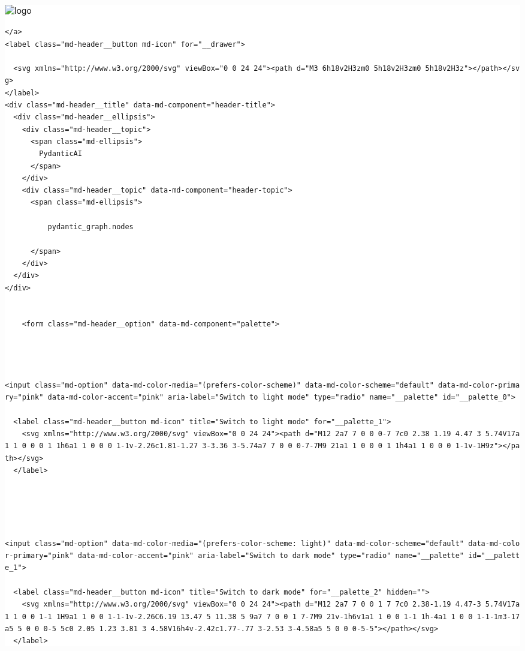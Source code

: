   <img src="../../../img/logo-white.svg" alt="logo">

    </a>
    <label class="md-header__button md-icon" for="__drawer">
      
      <svg xmlns="http://www.w3.org/2000/svg" viewBox="0 0 24 24"><path d="M3 6h18v2H3zm0 5h18v2H3zm0 5h18v2H3z"></path></svg>
    </label>
    <div class="md-header__title" data-md-component="header-title">
      <div class="md-header__ellipsis">
        <div class="md-header__topic">
          <span class="md-ellipsis">
            PydanticAI
          </span>
        </div>
        <div class="md-header__topic" data-md-component="header-topic">
          <span class="md-ellipsis">
            
              pydantic_graph.nodes
            
          </span>
        </div>
      </div>
    </div>
    
      
        <form class="md-header__option" data-md-component="palette">
  
    
    
    
    <input class="md-option" data-md-color-media="(prefers-color-scheme)" data-md-color-scheme="default" data-md-color-primary="pink" data-md-color-accent="pink" aria-label="Switch to light mode" type="radio" name="__palette" id="__palette_0">
    
      <label class="md-header__button md-icon" title="Switch to light mode" for="__palette_1">
        <svg xmlns="http://www.w3.org/2000/svg" viewBox="0 0 24 24"><path d="M12 2a7 7 0 0 0-7 7c0 2.38 1.19 4.47 3 5.74V17a1 1 0 0 0 1 1h6a1 1 0 0 0 1-1v-2.26c1.81-1.27 3-3.36 3-5.74a7 7 0 0 0-7-7M9 21a1 1 0 0 0 1 1h4a1 1 0 0 0 1-1v-1H9z"></path></svg>
      </label>
    
  
    
    
    
    <input class="md-option" data-md-color-media="(prefers-color-scheme: light)" data-md-color-scheme="default" data-md-color-primary="pink" data-md-color-accent="pink" aria-label="Switch to dark mode" type="radio" name="__palette" id="__palette_1">
    
      <label class="md-header__button md-icon" title="Switch to dark mode" for="__palette_2" hidden="">
        <svg xmlns="http://www.w3.org/2000/svg" viewBox="0 0 24 24"><path d="M12 2a7 7 0 0 1 7 7c0 2.38-1.19 4.47-3 5.74V17a1 1 0 0 1-1 1H9a1 1 0 0 1-1-1v-2.26C6.19 13.47 5 11.38 5 9a7 7 0 0 1 7-7M9 21v-1h6v1a1 1 0 0 1-1 1h-4a1 1 0 0 1-1-1m3-17a5 5 0 0 0-5 5c0 2.05 1.23 3.81 3 4.58V16h4v-2.42c1.77-.77 3-2.53 3-4.58a5 5 0 0 0-5-5"></path></svg>
      </label>
    
  
    
    
    